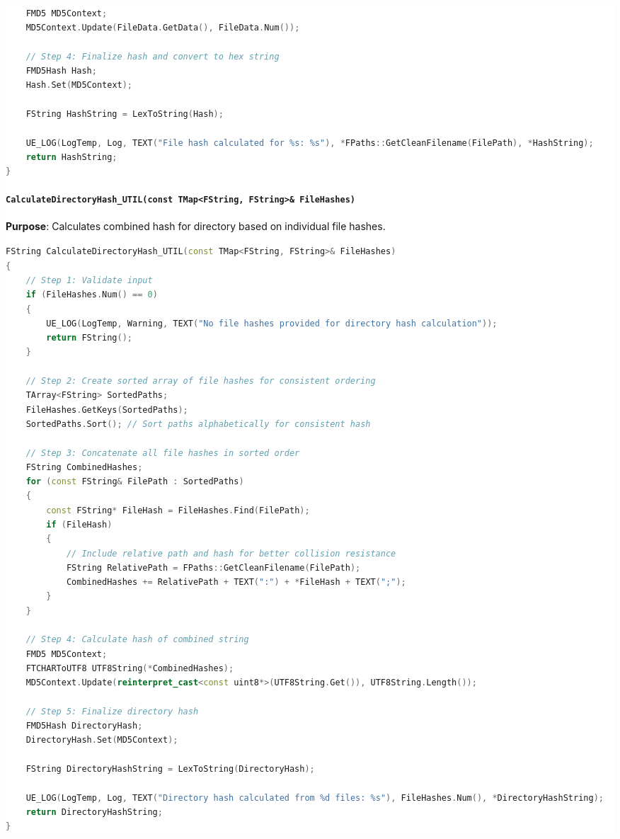 ```cpp
    FMD5 MD5Context;
    MD5Context.Update(FileData.GetData(), FileData.Num());
    
    // Step 4: Finalize hash and convert to hex string
    FMD5Hash Hash;
    Hash.Set(MD5Context);
    
    FString HashString = LexToString(Hash);
    
    UE_LOG(LogTemp, Log, TEXT("File hash calculated for %s: %s"), *FPaths::GetCleanFilename(FilePath), *HashString);
    return HashString;
}
```

#### `CalculateDirectoryHash_UTIL(const TMap<FString, FString>& FileHashes)`
**Purpose**: Calculates combined hash for directory based on individual file hashes.

```cpp
FString CalculateDirectoryHash_UTIL(const TMap<FString, FString>& FileHashes)
{
    // Step 1: Validate input
    if (FileHashes.Num() == 0)
    {
        UE_LOG(LogTemp, Warning, TEXT("No file hashes provided for directory hash calculation"));
        return FString();
    }
    
    // Step 2: Create sorted array of file hashes for consistent ordering
    TArray<FString> SortedPaths;
    FileHashes.GetKeys(SortedPaths);
    SortedPaths.Sort(); // Sort paths alphabetically for consistent hash
    
    // Step 3: Concatenate all file hashes in sorted order
    FString CombinedHashes;
    for (const FString& FilePath : SortedPaths)
    {
        const FString* FileHash = FileHashes.Find(FilePath);
        if (FileHash)
        {
            // Include relative path and hash for better collision resistance
            FString RelativePath = FPaths::GetCleanFilename(FilePath);
            CombinedHashes += RelativePath + TEXT(":") + *FileHash + TEXT(";");
        }
    }
    
    // Step 4: Calculate hash of combined string
    FMD5 MD5Context;
    FTCHARToUTF8 UTF8String(*CombinedHashes);
    MD5Context.Update(reinterpret_cast<const uint8*>(UTF8String.Get()), UTF8String.Length());
    
    // Step 5: Finalize directory hash
    FMD5Hash DirectoryHash;
    DirectoryHash.Set(MD5Context);
    
    FString DirectoryHashString = LexToString(DirectoryHash);
    
    UE_LOG(LogTemp, Log, TEXT("Directory hash calculated from %d files: %s"), FileHashes.Num(), *DirectoryHashString);
    return DirectoryHashString;
}
```
